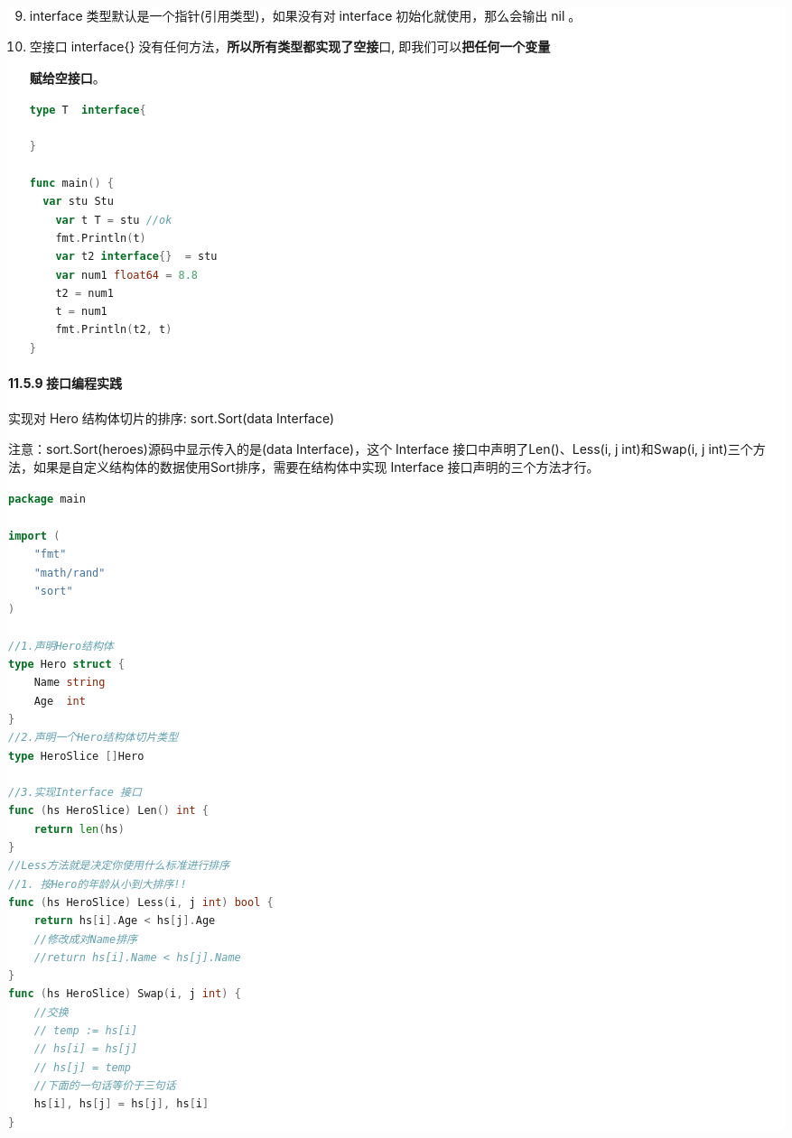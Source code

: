 9. interface 类型默认是一个指针(引用类型)，如果没有对 interface 初始化就使用，那么会输出 nil 。

10. 空接口 interface{} 没有任何方法，**所以所有类型都实现了空接**口, 即我们可以**把任何一个变量** 
    
    **赋给空接口**。
    
    ```go
    type T  interface{
    
    }
    
    func main() {
      var stu Stu
        var t T = stu //ok
        fmt.Println(t)
        var t2 interface{}  = stu
        var num1 float64 = 8.8
        t2 = num1
        t = num1
        fmt.Println(t2, t)
    }
    ```

#### 11.5.9 接口编程实践

实现对 Hero 结构体切片的排序: sort.Sort(data Interface)

注意：sort.Sort(heroes)源码中显示传入的是(data Interface)，这个 Interface 接口中声明了Len()、Less(i, j int)和Swap(i, j int)三个方法，如果是自定义结构体的数据使用Sort排序，需要在结构体中实现 Interface 接口声明的三个方法才行。

```go
package main

import (
    "fmt"
    "math/rand"
    "sort"
)

//1.声明Hero结构体
type Hero struct {
    Name string
    Age  int
}
//2.声明一个Hero结构体切片类型
type HeroSlice []Hero

//3.实现Interface 接口
func (hs HeroSlice) Len() int {
    return len(hs)
}
//Less方法就是决定你使用什么标准进行排序
//1. 按Hero的年龄从小到大排序!!
func (hs HeroSlice) Less(i, j int) bool {
    return hs[i].Age < hs[j].Age
    //修改成对Name排序
    //return hs[i].Name < hs[j].Name
}
func (hs HeroSlice) Swap(i, j int) {
    //交换
    // temp := hs[i]
    // hs[i] = hs[j]
    // hs[j] = temp
    //下面的一句话等价于三句话
    hs[i], hs[j] = hs[j], hs[i]
}

```